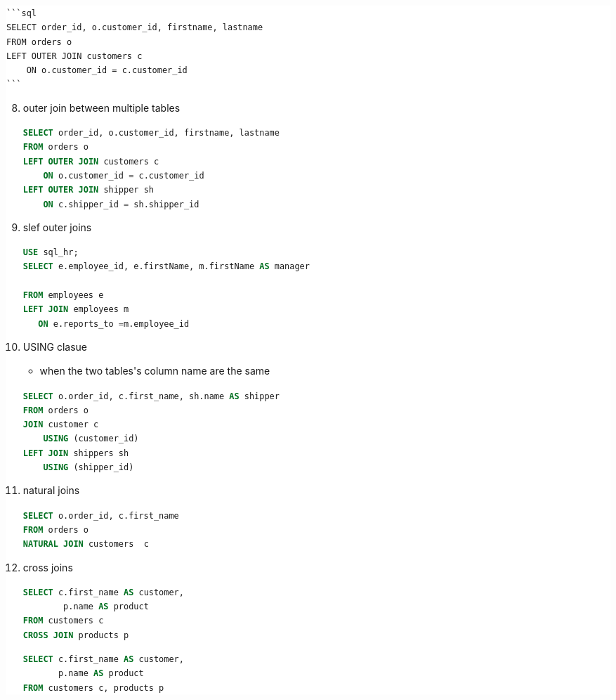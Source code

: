     ```sql
    SELECT order_id, o.customer_id, firstname, lastname
    FROM orders o
    LEFT OUTER JOIN customers c 
        ON o.customer_id = c.customer_id
    ```
    
8. outer join between multiple tables 
    ```sql
    SELECT order_id, o.customer_id, firstname, lastname
    FROM orders o
    LEFT OUTER JOIN customers c 
        ON o.customer_id = c.customer_id
    LEFT OUTER JOIN shipper sh
        ON c.shipper_id = sh.shipper_id
    ```
    
9. slef outer joins 
     ```sql
    USE sql_hr;
    SELECT e.employee_id, e.firstName, m.firstName AS manager

    FROM employees e 
    LEFT JOIN employees m
        ON e.reports_to =m.employee_id
    ```

10. USING clasue 
    - when the two tables's column name are the same 

    ```sql
    SELECT o.order_id, c.first_name, sh.name AS shipper
    FROM orders o 
    JOIN customer c
        USING (customer_id)
    LEFT JOIN shippers sh
        USING (shipper_id)
    ```

11. natural joins 
    <!--NOT RECOMENDED-->
    <!--LET DB ENGINE GUESS HOW TO JOIN-->
    ```sql
    SELECT o.order_id, c.first_name
    FROM orders o
    NATURAL JOIN customers  c 
    ```
    
12. cross joins 
    ```sql
    SELECT c.first_name AS customer,
            p.name AS product 
    FROM customers c 
    CROSS JOIN products p 
    ```
    ```sql
    SELECT c.first_name AS customer,
           p.name AS product 
    FROM customers c, products p 
    ```
